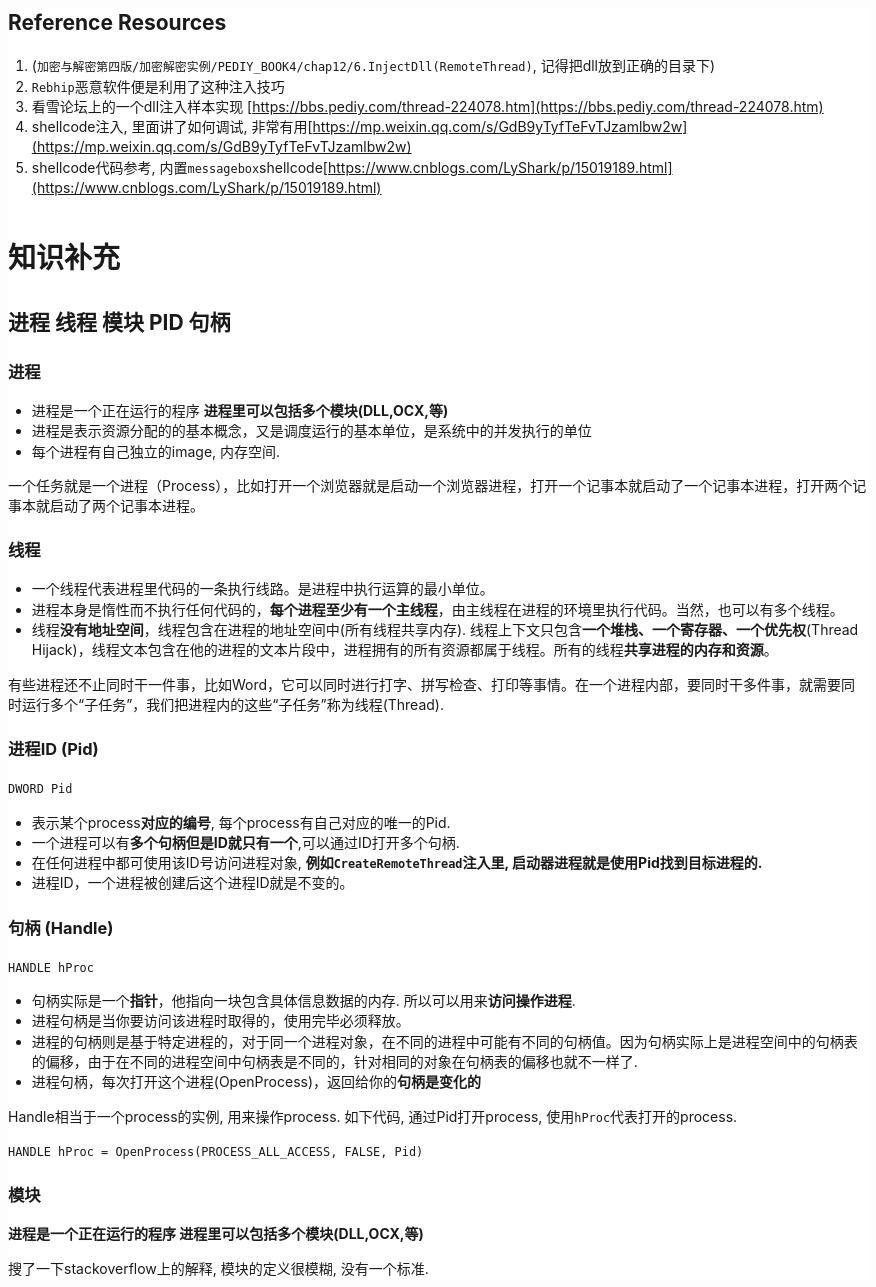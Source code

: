 ## Reference Resources

1. (`加密与解密第四版/加密解密实例/PEDIY_BOOK4/chap12/6.InjectDll(RemoteThread)`, 记得把dll放到正确的目录下)
2. `Rebhip`恶意软件便是利用了这种注入技巧
3. 看雪论坛上的一个dll注入样本实现 [https://bbs.pediy.com/thread-224078.htm](https://bbs.pediy.com/thread-224078.htm) 
4. shellcode注入, 里面讲了如何调试, 非常有用[https://mp.weixin.qq.com/s/GdB9yTyfTeFvTJzamlbw2w](https://mp.weixin.qq.com/s/GdB9yTyfTeFvTJzamlbw2w)
5. shellcode代码参考, 内置`messagebox`shellcode[https://www.cnblogs.com/LyShark/p/15019189.html](https://www.cnblogs.com/LyShark/p/15019189.html)


# 知识补充

## 进程 线程 模块 PID 句柄

### 进程

* 进程是一个正在运行的程序 **进程里可以包括多个模块(DLL,OCX,等)**
* 进程是表示资源分配的的基本概念，又是调度运行的基本单位，是系统中的并发执行的单位
* 每个进程有自己独立的image, 内存空间.

一个任务就是一个进程（Process），比如打开一个浏览器就是启动一个浏览器进程，打开一个记事本就启动了一个记事本进程，打开两个记事本就启动了两个记事本进程。

### 线程

* 一个线程代表进程里代码的一条执行线路。是进程中执行运算的最小单位。
* 进程本身是惰性而不执行任何代码的，**每个进程至少有一个主线程**，由主线程在进程的环境里执行代码。当然，也可以有多个线程。
* 线程**没有地址空间**，线程包含在进程的地址空间中(所有线程共享内存). 线程上下文只包含**一个堆栈、一个寄存器、一个优先权**(Thread Hijack)，线程文本包含在他的进程的文本片段中，进程拥有的所有资源都属于线程。所有的线程**共享进程的内存和资源**。

有些进程还不止同时干一件事，比如Word，它可以同时进行打字、拼写检查、打印等事情。在一个进程内部，要同时干多件事，就需要同时运行多个“子任务”，我们把进程内的这些“子任务”称为线程(Thread).

### 进程ID (Pid)

`DWORD Pid`

* 表示某个process**对应的编号**, 每个process有自己对应的唯一的Pid.
* 一个进程可以有**多个句柄但是ID就只有一个**,可以通过ID打开多个句柄.
* 在任何进程中都可使用该ID号访问进程对象, **例如`CreateRemoteThread`注入里, 启动器进程就是使用Pid找到目标进程的.**
* 进程ID，一个进程被创建后这个进程ID就是不变的。

### 句柄 (Handle)

`HANDLE hProc`

* 句柄实际是一个**指针**，他指向一块包含具体信息数据的内存. 所以可以用来**访问操作进程**.
* 进程句柄是当你要访问该进程时取得的，使用完毕必须释放。
* 进程的句柄则是基于特定进程的，对于同一个进程对象，在不同的进程中可能有不同的句柄值。因为句柄实际上是进程空间中的句柄表的偏移，由于在不同的进程空间中句柄表是不同的，针对相同的对象在句柄表的偏移也就不一样了.
* 进程句柄，每次打开这个进程(OpenProcess)，返回给你的**句柄是变化的**

Handle相当于一个process的实例, 用来操作process. 如下代码, 通过Pid打开process, 使用`hProc`代表打开的process.

`HANDLE hProc = OpenProcess(PROCESS_ALL_ACCESS, FALSE, Pid)`

### 模块

**进程是一个正在运行的程序 进程里可以包括多个模块(DLL,OCX,等)**

搜了一下stackoverflow上的解释, 模块的定义很模糊, 没有一个标准.
 